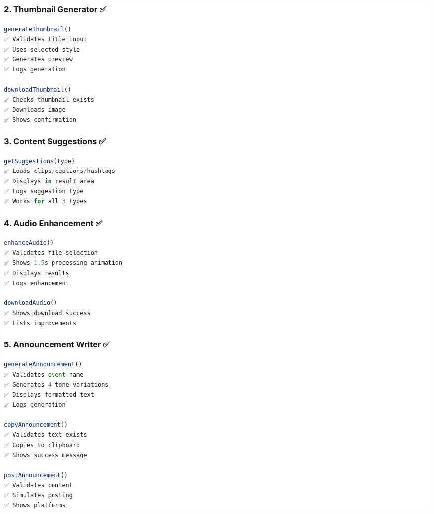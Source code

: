 ### **2. Thumbnail Generator** ✅
```javascript
generateThumbnail()
✅ Validates title input
✅ Uses selected style
✅ Generates preview
✅ Logs generation

downloadThumbnail()
✅ Checks thumbnail exists
✅ Downloads image
✅ Shows confirmation
```

### **3. Content Suggestions** ✅
```javascript
getSuggestions(type)
✅ Loads clips/captions/hashtags
✅ Displays in result area
✅ Logs suggestion type
✅ Works for all 3 types
```

### **4. Audio Enhancement** ✅
```javascript
enhanceAudio()
✅ Validates file selection
✅ Shows 1.5s processing animation
✅ Displays results
✅ Logs enhancement

downloadAudio()
✅ Shows download success
✅ Lists improvements
```

### **5. Announcement Writer** ✅
```javascript
generateAnnouncement()
✅ Validates event name
✅ Generates 4 tone variations
✅ Displays formatted text
✅ Logs generation

copyAnnouncement()
✅ Validates text exists
✅ Copies to clipboard
✅ Shows success message

postAnnouncement()
✅ Validates content
✅ Simulates posting
✅ Shows platforms
```
